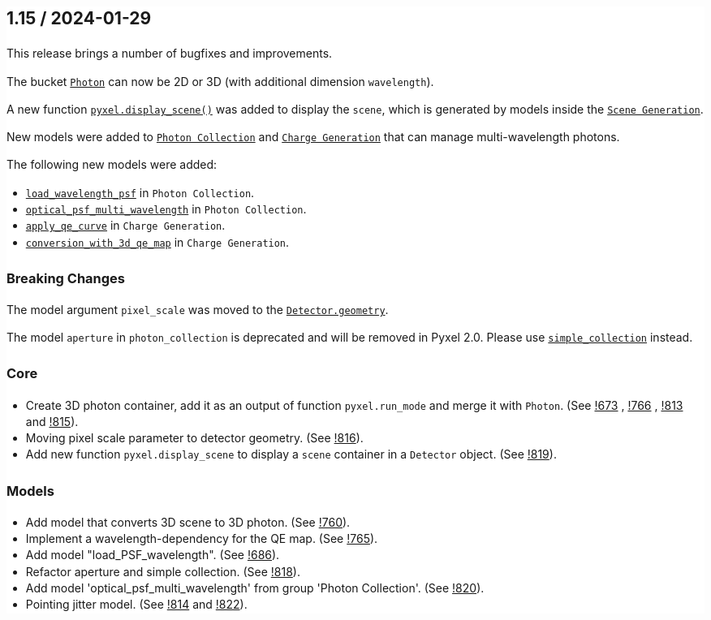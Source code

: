
## 1.15 / 2024-01-29
This release brings a number of bugfixes and improvements.

The bucket [`Photon`](https://esa.gitlab.io/pyxel/doc/latest/references/api/datastructures.html#pyxel.data_structure.Photon) can now be 2D or 3D (with additional dimension `wavelength`). 

A new function [`pyxel.display_scene()`](https://esa.gitlab.io/pyxel/doc/latest/references/api/notebook.html#pyxel.display_scene) 
was added to display the `scene`, which is generated by models inside the [`Scene Generation`](https://esa.gitlab.io/pyxel/doc/latest/references/model_groups/scene_generation_models.html).

New models were added to [`Photon Collection`](https://esa.gitlab.io/pyxel/doc/latest/references/model_groups/photon_collection_models.html) 
and [`Charge Generation`](https://esa.gitlab.io/pyxel/doc/latest/references/model_groups/charge_generation_models.html) that can manage multi-wavelength photons.

The following new models were added:
* [`load_wavelength_psf`](https://esa.gitlab.io/pyxel/doc/latest/references/model_groups/photon_collection_models.html#load-multiwavelength-psf) in `Photon Collection`.
* [`optical_psf_multi_wavelength`](https://esa.gitlab.io/pyxel/doc/latest/references/model_groups/photon_collection_models.html#multi-wavelengths-version) in `Photon Collection`.
* [`apply_qe_curve`](https://esa.gitlab.io/pyxel/doc/latest/references/model_groups/charge_generation_models.html#apply-qe-curve) in `Charge Generation`.
* [`conversion_with_3d_qe_map`](https://esa.gitlab.io/pyxel/doc/latest/references/model_groups/charge_generation_models.html#conversion-with-3d-qe-map) in `Charge Generation`.

### Breaking Changes
The model argument `pixel_scale` was moved to the [`Detector.geometry`](https://esa.gitlab.io/pyxel/doc/latest/references/api/detectorproperties.html#pyxel.detectors.Geometry).

The model `aperture` in `photon_collection` is deprecated and will be removed in Pyxel 2.0. 
Please use [`simple_collection`](https://esa.gitlab.io/pyxel/doc/latest/references/model_groups/photon_collection_models.html#simple-collection) instead.

### Core
* Create 3D photon container, add it as an output of function `pyxel.run_mode` and merge it with `Photon`.
  (See [!673](https://gitlab.com/esa/pyxel/-/merge_requests/673)
  , [!766](https://gitlab.com/esa/pyxel/-/merge_requests/766)
  , [!813](https://gitlab.com/esa/pyxel/-/merge_requests/813)
  and [!815](https://gitlab.com/esa/pyxel/-/merge_requests/815)).
* Moving pixel scale parameter to detector geometry.
  (See [!816](https://gitlab.com/esa/pyxel/-/merge_requests/816)).
* Add new function `pyxel.display_scene` to display a `scene` container in a `Detector` object.
  (See [!819](https://gitlab.com/esa/pyxel/-/merge_requests/819)).

### Models
* Add model that converts 3D scene to 3D photon.
  (See [!760](https://gitlab.com/esa/pyxel/-/merge_requests/760)).
* Implement a wavelength-dependency for the QE map.
  (See [!765](https://gitlab.com/esa/pyxel/-/merge_requests/765)).
* Add model "load_PSF_wavelength".
  (See [!686](https://gitlab.com/esa/pyxel/-/merge_requests/686)).
* Refactor aperture and simple collection.
  (See [!818](https://gitlab.com/esa/pyxel/-/merge_requests/818)).
* Add model 'optical_psf_multi_wavelength' from group 'Photon Collection'.
  (See [!820](https://gitlab.com/esa/pyxel/-/merge_requests/820)).
* Pointing jitter model.
  (See [!814](https://gitlab.com/esa/pyxel/-/merge_requests/814) 
  and [!822](https://gitlab.com/esa/pyxel/-/merge_requests/822)).
